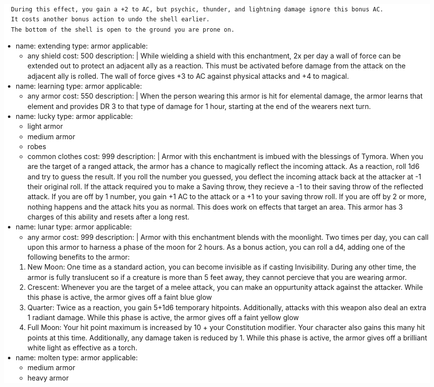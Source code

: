      During this effect, you gain a +2 to AC, but psychic, thunder, and lightning damage ignore this bonus AC.
      It costs another bonus action to undo the shell earlier.
      The bottom of the shell is open to the ground you are prone on.
  - name: extending
    type: armor
    applicable:
      - any shield
    cost: 500
    description: |
      While wielding a shield with this enchantment, 2x per day a wall of force can be extended out to protect an adjacent ally as a reaction. This must be activated before damage from the attack on the adjacent ally is rolled.
      The wall of force gives +3 to AC against physical attacks and +4 to magical.
  - name: learning
    type: armor
    applicable:
      - any armor
    cost: 550
    description: |
      When the person wearing this armor is hit for elemental damage, the armor learns that element and provides DR 3 to that type of damage for 1 hour, starting at the end of the wearers next turn.
  - name: lucky
    type: armor
    applicable:
      - light armor
      - medium armor
      - robes
      - common clothes
    cost: 999
    description: |
      Armor with this enchantment is imbued with the blessings of Tymora.
      When you are the target of a ranged attack, the armor has a chance to magically reflect the incoming attack. As a reaction, roll 1d6 and try to guess the result. If you roll the number you guessed, you deflect the incoming attack back at the attacker at -1 their original roll. If the attack required you to make a Saving throw, they recieve a -1 to their saving throw of the reflected attack. If you are off by 1 number, you gain +1 AC to the attack or a +1 to your saving throw roll. If you are off by 2 or more, nothing happens and the attack hits you as normal. This does work on effects that target an area. This armor has 3 charges of this ability and resets after a long rest.
  - name: lunar
    type: armor
    applicable:
      - any armor
    cost: 999
    description: |
      Armor with this enchantment blends with the moonlight.
      Two times per day, you can call upon this armor to harness a phase of the moon for 2 hours. As a bonus action, you can roll a d4, adding one of the following benefits to the armor:
      1. New Moon: One time as a standard action, you can become invisible as if casting Invisibility. During any other time, the armor is fully translucent so if a creature is more than 5 feet away, they cannot percieve that you are wearing armor.
      2. Crescent: Whenever you are the target of a melee attack, you can make an oppurtunity attack against the attacker. While this phase is active, the armor gives off a faint blue glow
      3. Quarter: Twice as a reaction, you gain 5+1d6 temporary hitpoints. Additionally, attacks with this weapon also deal an extra 1 radiant damage. While this phase is active, the armor gives off a faint yellow glow
      4. Full Moon: Your hit point maximum is increased by 10 + your Constitution modifier. Your character also gains this many hit points at this time. Additionally, any damage taken is reduced by 1. While this phase is active, the armor gives off a brilliant white light as effective as a torch.
  - name: molten
    type: armor
    applicable:
      - medium armor
      - heavy armor